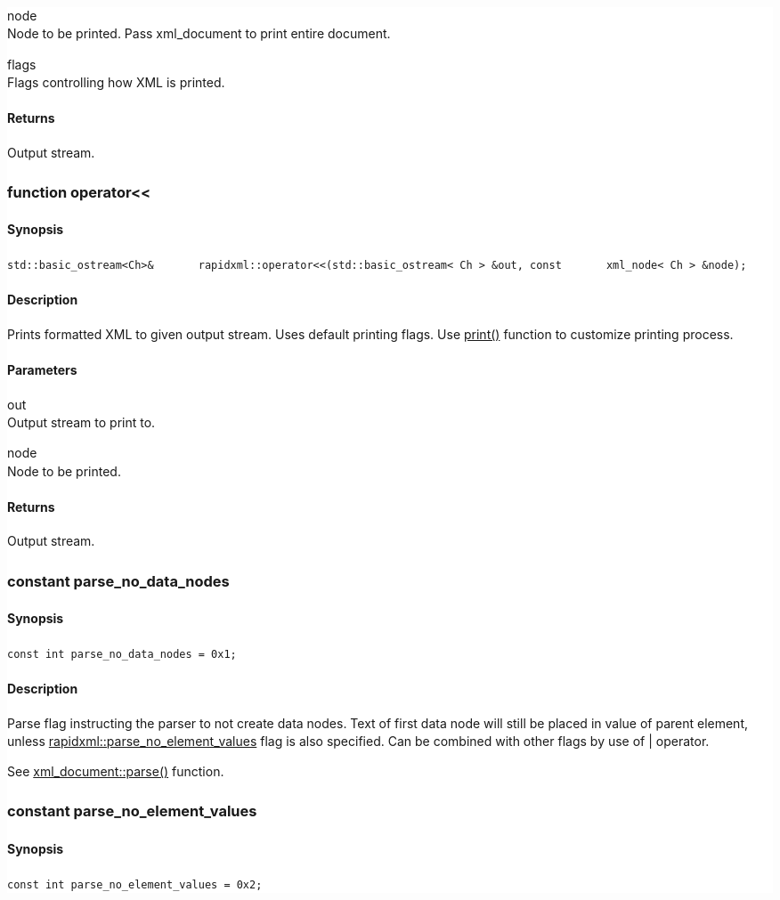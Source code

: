 node  
Node to be printed. Pass xml\_document to print entire document.

flags  
Flags controlling how XML is printed.

#### Returns

Output stream.

### function operator&lt;&lt;

#### Synopsis

`std::basic_ostream<Ch>&       rapidxml::operator<<(std::basic_ostream< Ch > &out, const       xml_node< Ch > &node);`

#### Description

Prints formatted XML to given output stream. Uses default printing flags. Use [print()](#namespacerapidxml_b94d570fc4c4ab2423813cd0243326b1_1b94d570fc4c4ab2423813cd0243326b1) function to customize printing process.

#### Parameters

out  
Output stream to print to.

node  
Node to be printed.

#### Returns

Output stream.

### constant parse\_no\_data\_nodes

#### Synopsis

`const int parse_no_data_nodes = 0x1;`

#### Description

Parse flag instructing the parser to not create data nodes. Text of first data node will still be placed in value of parent element, unless [rapidxml::parse\_no\_element\_values](#namespacerapidxml_97e2c4fdc04fae17126f9971a4fc993e_197e2c4fdc04fae17126f9971a4fc993e) flag is also specified. Can be combined with other flags by use of | operator.

See [xml\_document::parse()](#classrapidxml_1_1xml__document_8338ce6042e7b04d5a42144fb446b69c_18338ce6042e7b04d5a42144fb446b69c) function.

### constant parse\_no\_element\_values

#### Synopsis

`const int parse_no_element_values = 0x2;`
